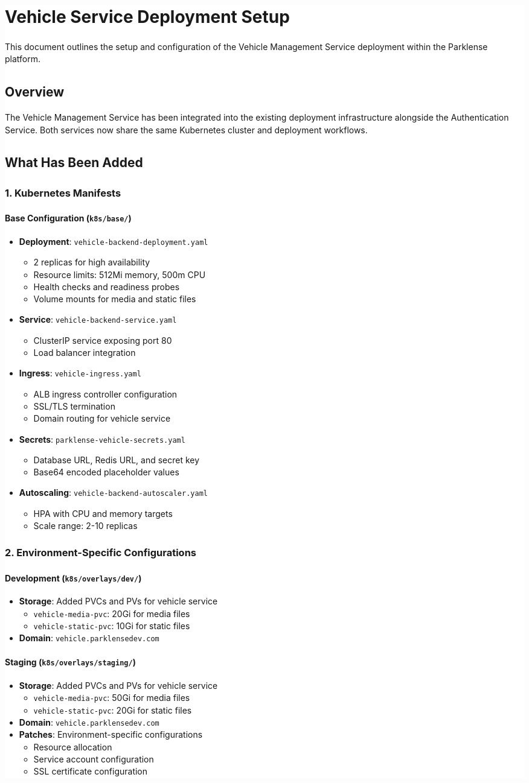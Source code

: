 # Vehicle Service Deployment Setup

This document outlines the setup and configuration of the Vehicle Management Service deployment within the Parklense platform.

## Overview

The Vehicle Management Service has been integrated into the existing deployment infrastructure alongside the Authentication Service. Both services now share the same Kubernetes cluster and deployment workflows.

## What Has Been Added

### 1. Kubernetes Manifests

#### Base Configuration (`k8s/base/`)
- **Deployment**: `vehicle-backend-deployment.yaml`
  - 2 replicas for high availability
  - Resource limits: 512Mi memory, 500m CPU
  - Health checks and readiness probes
  - Volume mounts for media and static files

- **Service**: `vehicle-backend-service.yaml`
  - ClusterIP service exposing port 80
  - Load balancer integration

- **Ingress**: `vehicle-ingress.yaml`
  - ALB ingress controller configuration
  - SSL/TLS termination
  - Domain routing for vehicle service

- **Secrets**: `parklense-vehicle-secrets.yaml`
  - Database URL, Redis URL, and secret key
  - Base64 encoded placeholder values

- **Autoscaling**: `vehicle-backend-autoscaler.yaml`
  - HPA with CPU and memory targets
  - Scale range: 2-10 replicas

### 2. Environment-Specific Configurations

#### Development (`k8s/overlays/dev/`)
- **Storage**: Added PVCs and PVs for vehicle service
  - `vehicle-media-pvc`: 20Gi for media files
  - `vehicle-static-pvc`: 10Gi for static files
- **Domain**: `vehicle.parklensedev.com`

#### Staging (`k8s/overlays/staging/`)
- **Storage**: Added PVCs and PVs for vehicle service
  - `vehicle-media-pvc`: 50Gi for media files
  - `vehicle-static-pvc`: 20Gi for static files
- **Domain**: `vehicle.parklensedev.com`
- **Patches**: Environment-specific configurations
  - Resource allocation
  - Service account configuration
  - SSL certificate configuration
